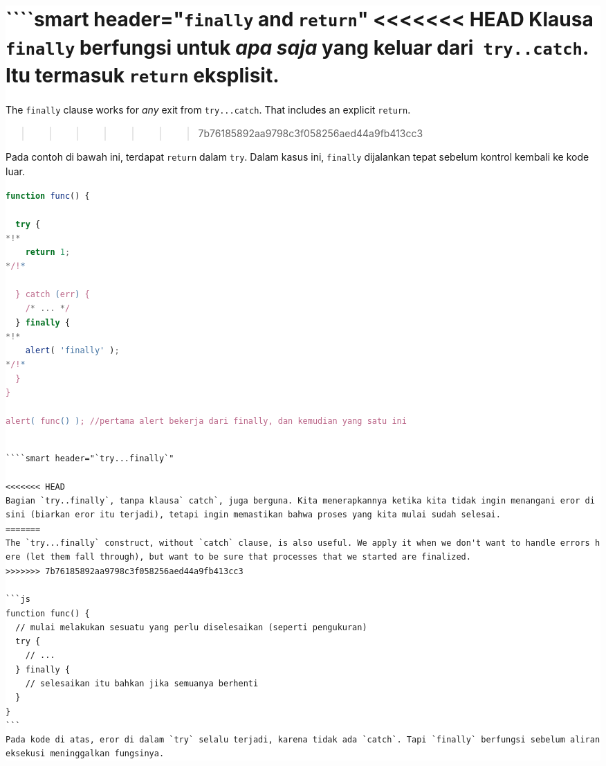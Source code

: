 ````smart header="`finally` and `return`"
<<<<<<< HEAD
Klausa `finally` berfungsi untuk *apa saja* yang keluar dari` try..catch`. Itu termasuk `return` eksplisit.
=======
The `finally` clause works for *any* exit from `try...catch`. That includes an explicit `return`.
>>>>>>> 7b76185892aa9798c3f058256aed44a9fb413cc3

Pada contoh di bawah ini, terdapat `return` dalam `try`. Dalam kasus ini, `finally` dijalankan tepat sebelum kontrol kembali ke kode luar.

```js run
function func() {

  try {
*!*
    return 1;
*/!*

  } catch (err) {
    /* ... */
  } finally {
*!*
    alert( 'finally' );
*/!*
  }
}

alert( func() ); //pertama alert bekerja dari finally, dan kemudian yang satu ini
```
````

````smart header="`try...finally`"

<<<<<<< HEAD
Bagian `try..finally`, tanpa klausa` catch`, juga berguna. Kita menerapkannya ketika kita tidak ingin menangani eror di sini (biarkan eror itu terjadi), tetapi ingin memastikan bahwa proses yang kita mulai sudah selesai.
=======
The `try...finally` construct, without `catch` clause, is also useful. We apply it when we don't want to handle errors here (let them fall through), but want to be sure that processes that we started are finalized.
>>>>>>> 7b76185892aa9798c3f058256aed44a9fb413cc3

```js
function func() {
  // mulai melakukan sesuatu yang perlu diselesaikan (seperti pengukuran)
  try {
    // ...
  } finally {
    // selesaikan itu bahkan jika semuanya berhenti
  }
}
```
Pada kode di atas, eror di dalam `try` selalu terjadi, karena tidak ada `catch`. Tapi `finally` berfungsi sebelum aliran eksekusi meninggalkan fungsinya.
````
